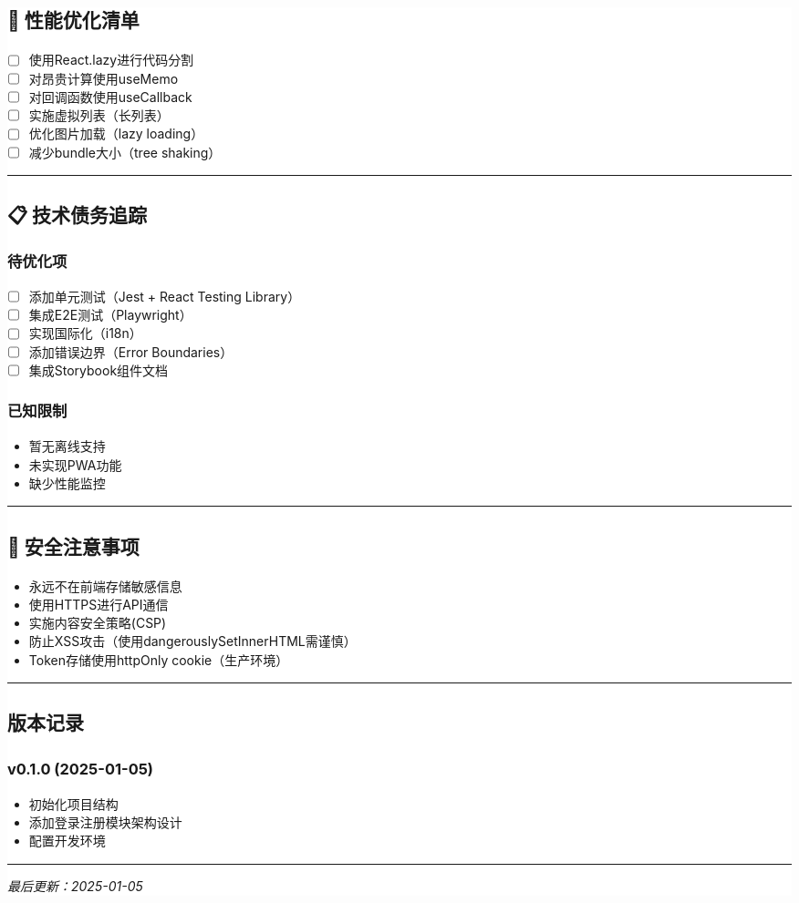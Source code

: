 ## 🚀 性能优化清单

- [ ] 使用React.lazy进行代码分割
- [ ] 对昂贵计算使用useMemo
- [ ] 对回调函数使用useCallback
- [ ] 实施虚拟列表（长列表）
- [ ] 优化图片加载（lazy loading）
- [ ] 减少bundle大小（tree shaking）

---

## 📋 技术债务追踪

### 待优化项
- [ ] 添加单元测试（Jest + React Testing Library）
- [ ] 集成E2E测试（Playwright）
- [ ] 实现国际化（i18n）
- [ ] 添加错误边界（Error Boundaries）
- [ ] 集成Storybook组件文档

### 已知限制
- 暂无离线支持
- 未实现PWA功能
- 缺少性能监控

---

## 🔐 安全注意事项

- 永远不在前端存储敏感信息
- 使用HTTPS进行API通信
- 实施内容安全策略(CSP)
- 防止XSS攻击（使用dangerouslySetInnerHTML需谨慎）
- Token存储使用httpOnly cookie（生产环境）

---

## 版本记录

### v0.1.0 (2025-01-05)
- 初始化项目结构
- 添加登录注册模块架构设计
- 配置开发环境

---
*最后更新：2025-01-05*